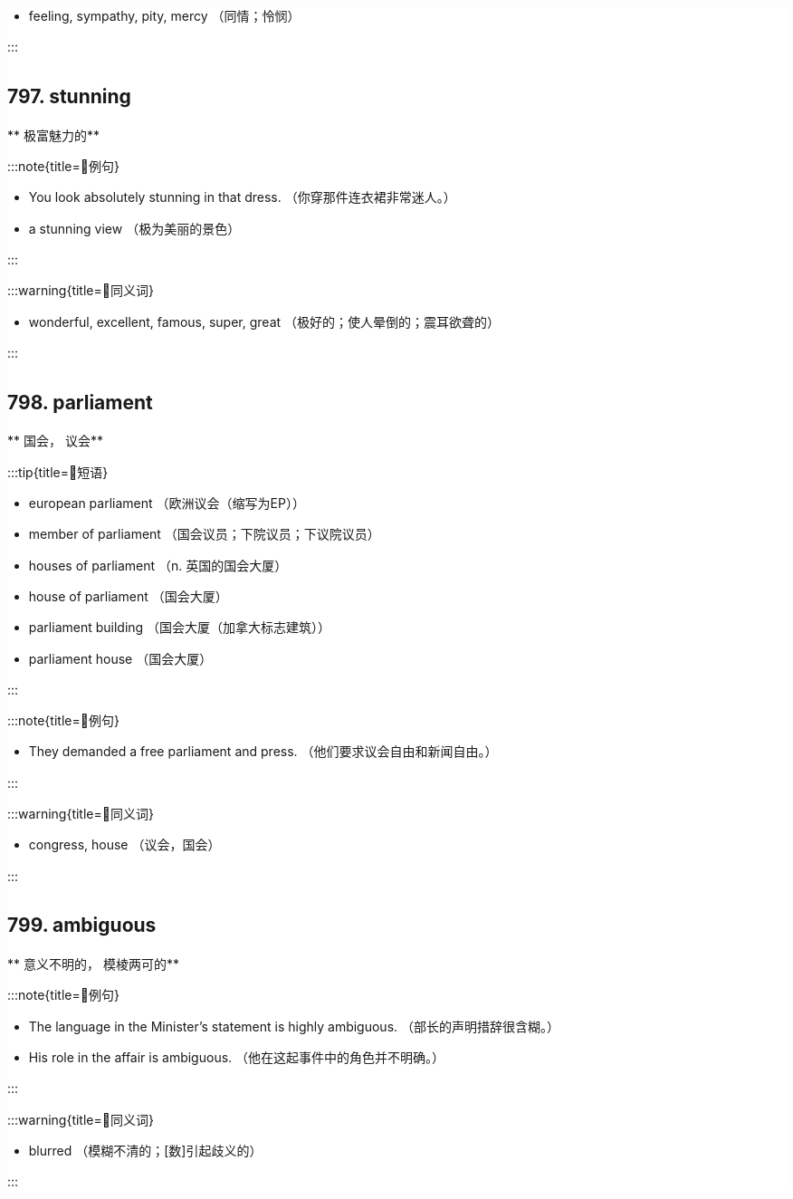 - feeling, sympathy, pity, mercy （同情；怜悯）

:::


## 797. stunning

** 极富魅力的**

:::note{title=🎤例句}

- You look absolutely stunning in that dress. （你穿那件连衣裙非常迷人。）

- a stunning view （极为美丽的景色）

:::

:::warning{title=🤔同义词}

- wonderful, excellent, famous, super, great （极好的；使人晕倒的；震耳欲聋的）

:::


## 798. parliament

** 国会， 议会**

:::tip{title=🤩短语}

- european parliament （欧洲议会（缩写为EP））

- member of parliament （国会议员；下院议员；下议院议员）

- houses of parliament （n. 英国的国会大厦）

- house of parliament （国会大厦）

- parliament building （国会大厦（加拿大标志建筑））

- parliament house （国会大厦）

:::

:::note{title=🎤例句}

- They demanded a free parliament and press. （他们要求议会自由和新闻自由。）

:::

:::warning{title=🤔同义词}

- congress, house （议会，国会）

:::


## 799. ambiguous

** 意义不明的， 模棱两可的**

:::note{title=🎤例句}

- The language in the Minister’s statement is highly ambiguous. （部长的声明措辞很含糊。）

- His role in the affair is ambiguous. （他在这起事件中的角色并不明确。）

:::

:::warning{title=🤔同义词}

- blurred （模糊不清的；[数]引起歧义的）

:::


